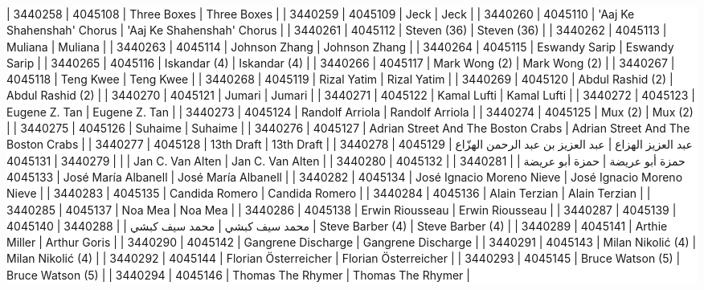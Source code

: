 | 3440258 | 4045108 | Three Boxes | Three Boxes |
| 3440259 | 4045109 | Jeck | Jeck |
| 3440260 | 4045110 | 'Aaj Ke Shahenshah' Chorus | 'Aaj Ke Shahenshah' Chorus |
| 3440261 | 4045112 | Steven (36) | Steven (36) |
| 3440262 | 4045113 | Muliana | Muliana |
| 3440263 | 4045114 | Johnson Zhang | Johnson Zhang |
| 3440264 | 4045115 | Eswandy Sarip | Eswandy Sarip |
| 3440265 | 4045116 | Iskandar (4) | Iskandar (4) |
| 3440266 | 4045117 | Mark Wong (2) | Mark Wong (2) |
| 3440267 | 4045118 | Teng Kwee | Teng Kwee |
| 3440268 | 4045119 | Rizal Yatim | Rizal Yatim |
| 3440269 | 4045120 | Abdul Rashid (2) | Abdul Rashid (2) |
| 3440270 | 4045121 | Jumari | Jumari |
| 3440271 | 4045122 | Kamal Lufti | Kamal Lufti |
| 3440272 | 4045123 | Eugene Z. Tan | Eugene Z. Tan |
| 3440273 | 4045124 | Randolf Arriola | Randolf Arriola |
| 3440274 | 4045125 | Mux (2) | Mux (2) |
| 3440275 | 4045126 | Suhaime | Suhaime |
| 3440276 | 4045127 | Adrian Street And The Boston Crabs | Adrian Street And The Boston Crabs |
| 3440277 | 4045128 | 13th Draft | 13th Draft |
| 3440278 | 4045129 | عبد العزيز الهزاع | عبد العزيز بن عبد الرحمن الهزّاع |
| 3440279 | 4045131 | Jan C. Van Alten | Jan C. Van Alten |
| 3440280 | 4045132 | حمزة أبو عريضة | حمزة أبو عريضة |
| 3440281 | 4045133 | José María Albanell | José María Albanell |
| 3440282 | 4045134 | José Ignacio Moreno Nieve | José Ignacio Moreno Nieve |
| 3440283 | 4045135 | Candida Romero | Candida Romero |
| 3440284 | 4045136 | Alain Terzian | Alain Terzian |
| 3440285 | 4045137 | Noa Mea | Noa Mea |
| 3440286 | 4045138 | Erwin Riousseau | Erwin Riousseau |
| 3440287 | 4045139 | محمد سيف كبشي | محمد سيف كبشي |
| 3440288 | 4045140 | Steve Barber (4) | Steve Barber (4) |
| 3440289 | 4045141 | Arthie Miller | Arthur Goris |
| 3440290 | 4045142 | Gangrene Discharge | Gangrene Discharge |
| 3440291 | 4045143 | Milan Nikolić (4) | Milan Nikolić (4) |
| 3440292 | 4045144 | Florian Österreicher | Florian Österreicher |
| 3440293 | 4045145 | Bruce Watson (5) | Bruce Watson (5) |
| 3440294 | 4045146 | Thomas The Rhymer | Thomas The Rhymer |